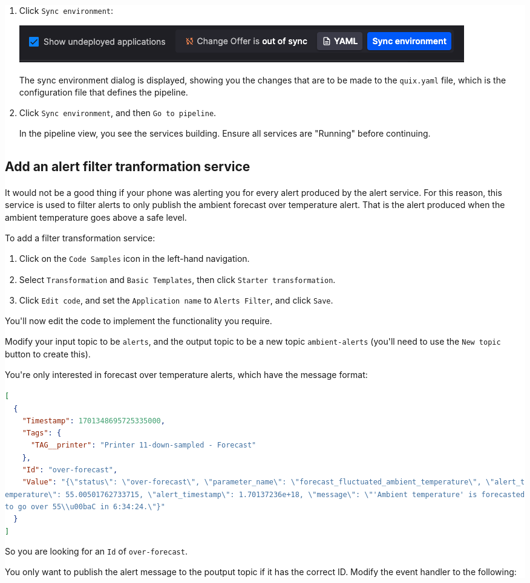 1. Click `Sync environment`:

    ![Sync environment](./images/sync-environment.png)

    The sync environment dialog is displayed, showing you the changes that are to be made to the `quix.yaml` file, which is the configuration file that defines the pipeline.

2. Click `Sync environment`, and then `Go to pipeline`. 

    In the pipeline view, you see the services building. Ensure all services are "Running" before continuing.

## Add an alert filter tranformation service

It would not be a good thing if your phone was alerting you for every alert produced by the alert service. For this reason, this service is used to filter alerts to only publish the ambient forecast over temperature alert. That is the alert produced when the ambient temperature goes above a safe level.

To add a filter transformation service:

1. Click on the `Code Samples` icon in the left-hand navigation.

2. Select `Transformation` and `Basic Templates`, then click `Starter transformation`. 

3. Click `Edit code`, and set the `Application name` to `Alerts Filter`, and click `Save`.

You'll now edit the code to implement the functionality you require.

Modify your input topic to be `alerts`, and the output topic to be a new topic `ambient-alerts` (you'll need to use the `New topic` button to create this).

You're only interested in forecast over temperature alerts, which have the message format:

``` json
[
  {
    "Timestamp": 1701348695725335000,
    "Tags": {
      "TAG__printer": "Printer 11-down-sampled - Forecast"
    },
    "Id": "over-forecast",
    "Value": "{\"status\": \"over-forecast\", \"parameter_name\": \"forecast_fluctuated_ambient_temperature\", \"alert_temperature\": 55.00501762733715, \"alert_timestamp\": 1.70137236e+18, \"message\": \"'Ambient temperature' is forecasted to go over 55\\u00baC in 6:34:24.\"}"
  }
]
```

So you are looking for an `Id` of `over-forecast`.

You only want to publish the alert message to the poutput topic if it has the correct ID. Modify the event handler to the following:
